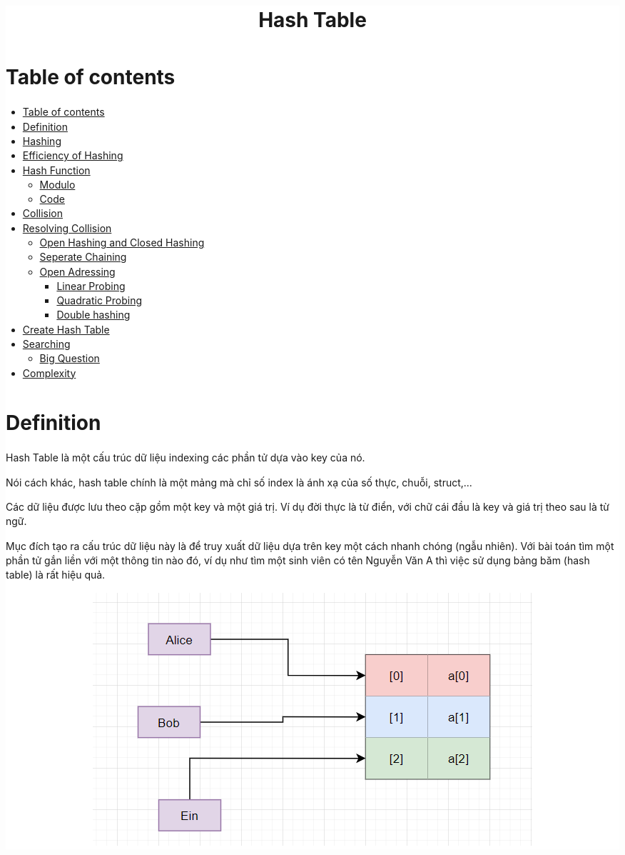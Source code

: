 <link rel="stylesheet" href="../main.css">
<div class="bg">
     <center><h1 class="bigtitle">Hash Table</h1></center>
</div>

# Table of contents

- [Table of contents](#table-of-contents)
- [Definition](#definition)
- [Hashing](#hashing)
- [Efficiency of Hashing](#efficiency-of-hashing)
- [Hash Function](#hash-function)
  - [Modulo](#modulo)
  - [Code](#code)
- [Collision](#collision)
- [Resolving Collision](#resolving-collision)
  - [Open Hashing and Closed Hashing](#open-hashing-and-closed-hashing)
  - [Seperate Chaining](#seperate-chaining)
  - [Open Adressing](#open-adressing)
    - [Linear Probing](#linear-probing)
    - [Quadratic Probing](#quadratic-probing)
    - [Double hashing](#double-hashing)
- [Create Hash Table](#create-hash-table)
- [Searching](#searching)
  - [Big Question](#big-question)
- [Complexity](#complexity)

# Definition

Hash Table là một cấu trúc dữ liệu indexing các phần tử dựa vào key của nó.

Nói cách khác, hash table chính là một mảng mà chỉ số index là ánh xạ của số thực, chuỗi, struct,...

Các dữ liệu được lưu theo cặp gồm một key và một giá trị. Ví dụ đời thực là từ điển, với chữ cái đầu là key và giá trị theo sau là từ ngữ.

Mục đích tạo ra cấu trúc dữ liệu này là để truy xuất dữ liệu dựa trên key một cách nhanh chóng (ngẫu nhiên). Với bài toán tìm một phần tử gắn liền với một thông tin nào đó, ví dụ như tìm một sinh viên có tên Nguyễn Văn A thì việc sử dụng bảng băm (hash table) là rất hiệu quả.

<center>
    <img src="images/hash1.png">
</center>
